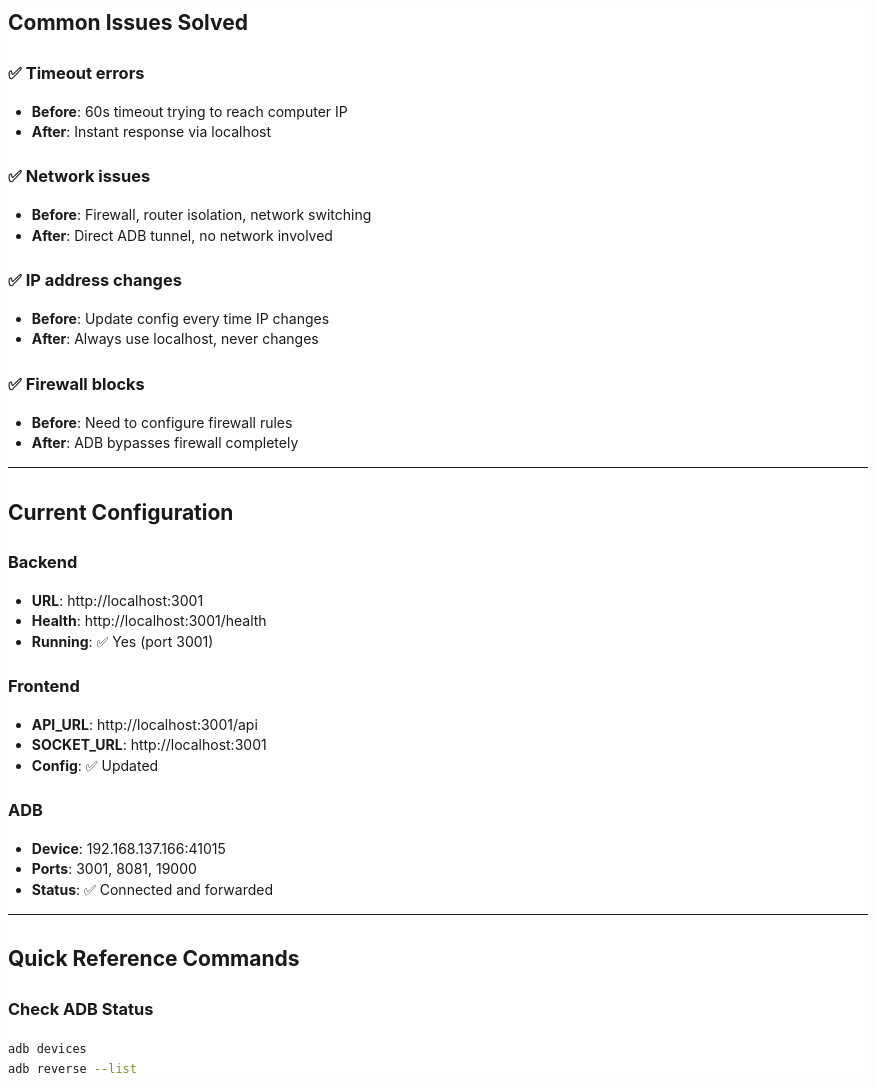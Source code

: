 
## Common Issues Solved

### ✅ Timeout errors
- **Before**: 60s timeout trying to reach computer IP
- **After**: Instant response via localhost

### ✅ Network issues
- **Before**: Firewall, router isolation, network switching
- **After**: Direct ADB tunnel, no network involved

### ✅ IP address changes
- **Before**: Update config every time IP changes
- **After**: Always use localhost, never changes

### ✅ Firewall blocks
- **Before**: Need to configure firewall rules
- **After**: ADB bypasses firewall completely

---

## Current Configuration

### Backend
- **URL**: http://localhost:3001
- **Health**: http://localhost:3001/health
- **Running**: ✅ Yes (port 3001)

### Frontend
- **API_URL**: http://localhost:3001/api
- **SOCKET_URL**: http://localhost:3001
- **Config**: ✅ Updated

### ADB
- **Device**: 192.168.137.166:41015
- **Ports**: 3001, 8081, 19000
- **Status**: ✅ Connected and forwarded

---

## Quick Reference Commands

### Check ADB Status
```bash
adb devices
adb reverse --list
```
